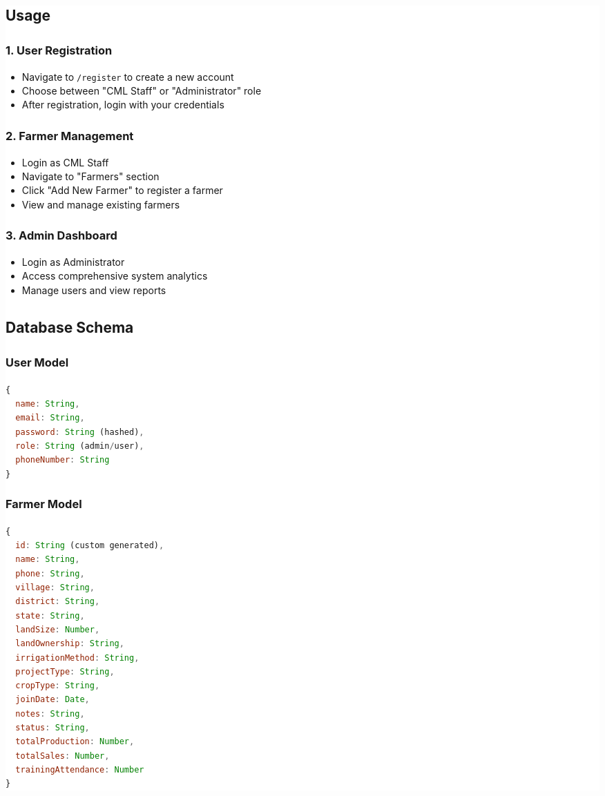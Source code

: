 ## Usage

### 1. User Registration
- Navigate to `/register` to create a new account
- Choose between "CML Staff" or "Administrator" role
- After registration, login with your credentials

### 2. Farmer Management
- Login as CML Staff
- Navigate to "Farmers" section
- Click "Add New Farmer" to register a farmer
- View and manage existing farmers

### 3. Admin Dashboard
- Login as Administrator
- Access comprehensive system analytics
- Manage users and view reports

## Database Schema

### User Model
```javascript
{
  name: String,
  email: String,
  password: String (hashed),
  role: String (admin/user),
  phoneNumber: String
}
```

### Farmer Model
```javascript
{
  id: String (custom generated),
  name: String,
  phone: String,
  village: String,
  district: String,
  state: String,
  landSize: Number,
  landOwnership: String,
  irrigationMethod: String,
  projectType: String,
  cropType: String,
  joinDate: Date,
  notes: String,
  status: String,
  totalProduction: Number,
  totalSales: Number,
  trainingAttendance: Number
}
```
